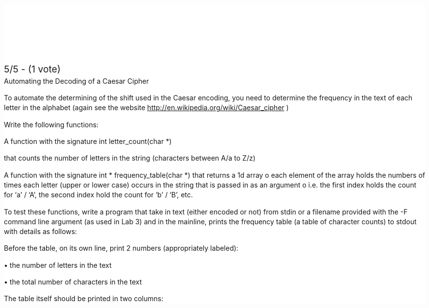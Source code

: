 <div class="kksr-stars-active" style="width: 138px;">
            <div class="kksr-star" style="padding-right: 4px">


<div class="kksr-icon" style="width: 24px; height: 24px;"></div>
        </div>
            <div class="kksr-star" style="padding-right: 4px">


<div class="kksr-icon" style="width: 24px; height: 24px;"></div>
        </div>
            <div class="kksr-star" style="padding-right: 4px">


<div class="kksr-icon" style="width: 24px; height: 24px;"></div>
        </div>
            <div class="kksr-star" style="padding-right: 4px">


<div class="kksr-icon" style="width: 24px; height: 24px;"></div>
        </div>
            <div class="kksr-star" style="padding-right: 4px">


<div class="kksr-icon" style="width: 24px; height: 24px;"></div>
        </div>
    </div>
</div>


<div class="kksr-legend" style="font-size: 19.2px;">
            5/5 - (1 vote)    </div>
    </div>
Automating the Decoding of a Caesar Cipher

To automate the determining of the shift used in the Caesar encoding, you need to determine the frequency in the text of each letter in the alphabet (again see the website http://en.wikipedia.org/wiki/Caesar_cipher )

Write the following functions:

A function with the signature int letter_count(char *)

that counts the number of letters in the string (characters between A/a to Z/z)

A function with the signature int * frequency_table(char *) that returns a 1d array o each element of the array holds the numbers of times each letter (upper or lower case) occurs in the string that is passed in as an argument o i.e. the first index holds the count for ‘a’ / ‘A’, the second index hold the count for ‘b’ / ‘B’, etc.

To test these functions, write a program that take in text (either encoded or not) from stdin or a filename provided with the -F command line argument (as used in Lab 3) and in the mainline, prints the frequency table (a table of character counts) to stdout with details as follows:

Before the table, on its own line, print 2 numbers (appropriately labeled):

• the number of letters in the text

• the total number of characters in the text

The table itself should be printed in two columns:
